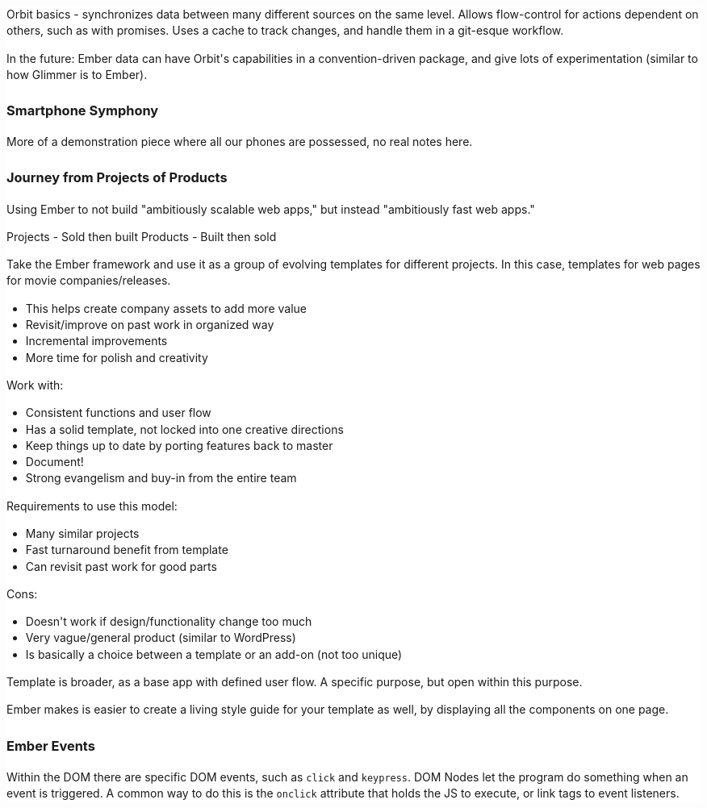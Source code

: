 Orbit basics - synchronizes data between many different sources on the same level. Allows flow-control for actions dependent on others, such as with promises. Uses a cache to track changes, and handle them in a git-esque workflow.

In the future: Ember data can have Orbit's capabilities in a convention-driven package, and give lots of experimentation (similar to how Glimmer is to Ember).

### Smartphone Symphony

More of a demonstration piece where all our phones are possessed, no real notes here.

### Journey from Projects of Products

Using Ember to not build "ambitiously scalable web apps," but instead "ambitiously fast web apps."

Projects - Sold then built
Products - Built then sold

Take the Ember framework and use it as a group of evolving templates for different projects. In this case, templates for web pages for movie companies/releases.

* This helps create company assets to add more value
* Revisit/improve on past work in organized way
* Incremental improvements
* More time for polish and creativity

Work with:

* Consistent functions and user flow
* Has a solid template, not locked into one creative directions
* Keep things up to date by porting features back to master
* Document!
* Strong evangelism and buy-in from the entire team

Requirements to use this model:

* Many similar projects
* Fast turnaround benefit from template
* Can revisit past work for good parts

Cons:

* Doesn't work if design/functionality change too much
* Very vague/general product (similar to WordPress)
* Is basically a choice between a template or an add-on (not too unique)

Template is broader, as a base app with defined user flow. A specific purpose, but open within this purpose.

Ember makes is easier to create a living style guide for your template as well, by displaying all the components on one page.

### Ember Events

Within the DOM there are specific DOM events, such as `click` and `keypress`. DOM Nodes let the program do something when an event is triggered. A common way to do this is the `onclick` attribute that holds the JS to execute, or link tags to event listeners.
